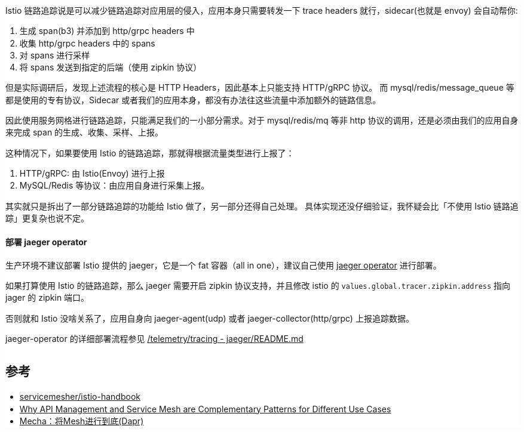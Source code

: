 Istio 链路追踪说是可以减少链路追踪对应用层的侵入，应用本身只需要转发一下 trace headers 就行，sidecar(也就是 envoy) 会自动帮你:

1. 生成 span(b3) 并添加到 http/grpc headers 中
2. 收集 http/grpc headers 中的 spans
3. 对 spans 进行采样
4. 将 spans 发送到指定的后端（使用 zipkin 协议）

但是实际调研后，发现上述流程的核心是 HTTP Headers，因此基本上只能支持 HTTP/gRPC 协议。
而 mysql/redis/message_queue 等都是使用的专有协议，Sidecar 或者我们的应用本身，都没有办法往这些流量中添加额外的链路信息。

因此使用服务网格进行链路追踪，只能满足我们的一小部分需求。对于 mysql/redis/mq 等非 http 协议的调用，还是必须由我们的应用自身来完成 span 的生成、收集、采样、上报。

这种情况下，如果要使用 Istio 的链路追踪，那就得根据流量类型进行上报了：

1. HTTP/gRPC: 由 Istio(Envoy) 进行上报
2. MySQL/Redis 等协议：由应用自身进行采集上报。

其实就只是拆出了一部分链路追踪的功能给 Istio 做了，另一部分还得自己处理。
具体实现还没仔细验证，我怀疑会比「不使用 Istio 链路追踪」更复杂也说不定。

#### 部署 jaeger operator

生产环境不建议部署 Istio 提供的 jaeger，它是一个 fat 容器（all in one），建议自己使用 [jaeger operator](https://github.com/jaegertracing/jaeger-operator) 进行部署。

如果打算使用 Istio 的链路追踪，那么 jaeger 需要开启 zipkin 协议支持，并且修改 istio 的 `values.global.tracer.zipkin.address` 指向 jager 的 zipkin 端口。

否则就和 Istio 没啥关系了，应用自身向 jaeger-agent(udp) 或者 jaeger-collector(http/grpc) 上报追踪数据。

jaeger-operator 的详细部署流程参见 [/telemetry/tracing - jaeger/README.md](/telemetry/tracing%20-%20jaeger/README.md)


## 参考

- [servicemesher/istio-handbook](https://github.com/servicemesher/istio-handbook)
- [Why API Management and Service Mesh are Complementary Patterns for Different Use Cases](https://www.cncf.io/blog/2020/03/06/the-difference-between-api-gateways-and-service-mesh/)
- [Mecha：将Mesh进行到底(Dapr)](https://www.servicemesher.com/blog/mecha/)

